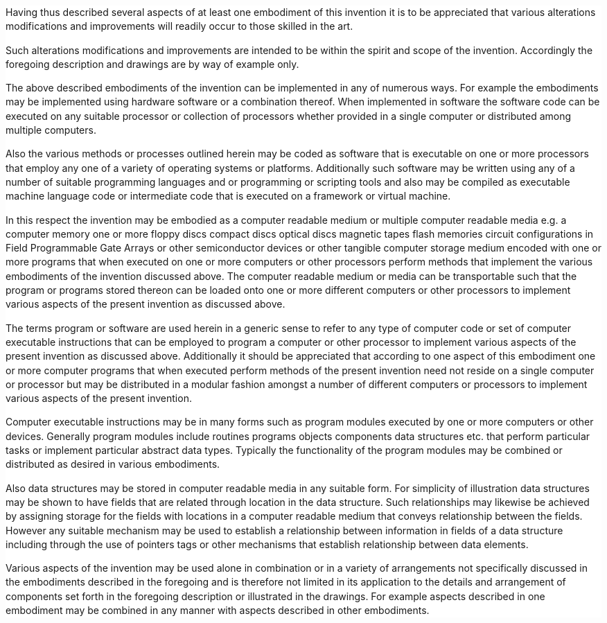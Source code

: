 Having thus described several aspects of at least one embodiment of this invention it is to be appreciated that various alterations modifications and improvements will readily occur to those skilled in the art.

Such alterations modifications and improvements are intended to be within the spirit and scope of the invention. Accordingly the foregoing description and drawings are by way of example only.

The above described embodiments of the invention can be implemented in any of numerous ways. For example the embodiments may be implemented using hardware software or a combination thereof. When implemented in software the software code can be executed on any suitable processor or collection of processors whether provided in a single computer or distributed among multiple computers.

Also the various methods or processes outlined herein may be coded as software that is executable on one or more processors that employ any one of a variety of operating systems or platforms. Additionally such software may be written using any of a number of suitable programming languages and or programming or scripting tools and also may be compiled as executable machine language code or intermediate code that is executed on a framework or virtual machine.

In this respect the invention may be embodied as a computer readable medium or multiple computer readable media e.g. a computer memory one or more floppy discs compact discs optical discs magnetic tapes flash memories circuit configurations in Field Programmable Gate Arrays or other semiconductor devices or other tangible computer storage medium encoded with one or more programs that when executed on one or more computers or other processors perform methods that implement the various embodiments of the invention discussed above. The computer readable medium or media can be transportable such that the program or programs stored thereon can be loaded onto one or more different computers or other processors to implement various aspects of the present invention as discussed above.

The terms program or software are used herein in a generic sense to refer to any type of computer code or set of computer executable instructions that can be employed to program a computer or other processor to implement various aspects of the present invention as discussed above. Additionally it should be appreciated that according to one aspect of this embodiment one or more computer programs that when executed perform methods of the present invention need not reside on a single computer or processor but may be distributed in a modular fashion amongst a number of different computers or processors to implement various aspects of the present invention.

Computer executable instructions may be in many forms such as program modules executed by one or more computers or other devices. Generally program modules include routines programs objects components data structures etc. that perform particular tasks or implement particular abstract data types. Typically the functionality of the program modules may be combined or distributed as desired in various embodiments.

Also data structures may be stored in computer readable media in any suitable form. For simplicity of illustration data structures may be shown to have fields that are related through location in the data structure. Such relationships may likewise be achieved by assigning storage for the fields with locations in a computer readable medium that conveys relationship between the fields. However any suitable mechanism may be used to establish a relationship between information in fields of a data structure including through the use of pointers tags or other mechanisms that establish relationship between data elements.

Various aspects of the invention may be used alone in combination or in a variety of arrangements not specifically discussed in the embodiments described in the foregoing and is therefore not limited in its application to the details and arrangement of components set forth in the foregoing description or illustrated in the drawings. For example aspects described in one embodiment may be combined in any manner with aspects described in other embodiments.
